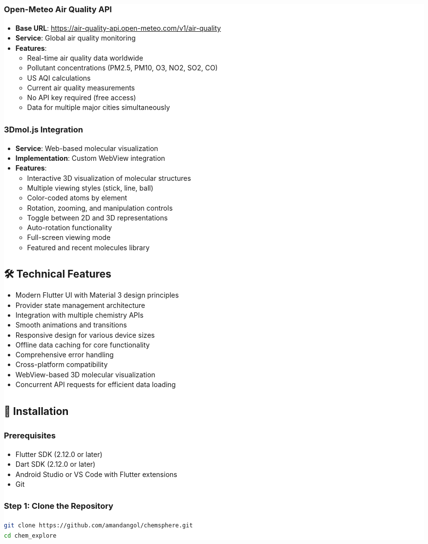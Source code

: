 ### Open-Meteo Air Quality API
- **Base URL**: https://air-quality-api.open-meteo.com/v1/air-quality
- **Service**: Global air quality monitoring
- **Features**:
  - Real-time air quality data worldwide
  - Pollutant concentrations (PM2.5, PM10, O3, NO2, SO2, CO)
  - US AQI calculations 
  - Current air quality measurements
  - No API key required (free access)
  - Data for multiple major cities simultaneously

### 3Dmol.js Integration
- **Service**: Web-based molecular visualization
- **Implementation**: Custom WebView integration
- **Features**:
  - Interactive 3D visualization of molecular structures
  - Multiple viewing styles (stick, line, ball)
  - Color-coded atoms by element
  - Rotation, zooming, and manipulation controls
  - Toggle between 2D and 3D representations
  - Auto-rotation functionality
  - Full-screen viewing mode
  - Featured and recent molecules library

## 🛠️ Technical Features

- Modern Flutter UI with Material 3 design principles
- Provider state management architecture
- Integration with multiple chemistry APIs
- Smooth animations and transitions
- Responsive design for various device sizes
- Offline data caching for core functionality
- Comprehensive error handling
- Cross-platform compatibility
- WebView-based 3D molecular visualization
- Concurrent API requests for efficient data loading

## 🚀 Installation

### Prerequisites

- Flutter SDK (2.12.0 or later)
- Dart SDK (2.12.0 or later)
- Android Studio or VS Code with Flutter extensions
- Git

### Step 1: Clone the Repository

```bash
git clone https://github.com/amandangol/chemsphere.git
cd chem_explore
```

